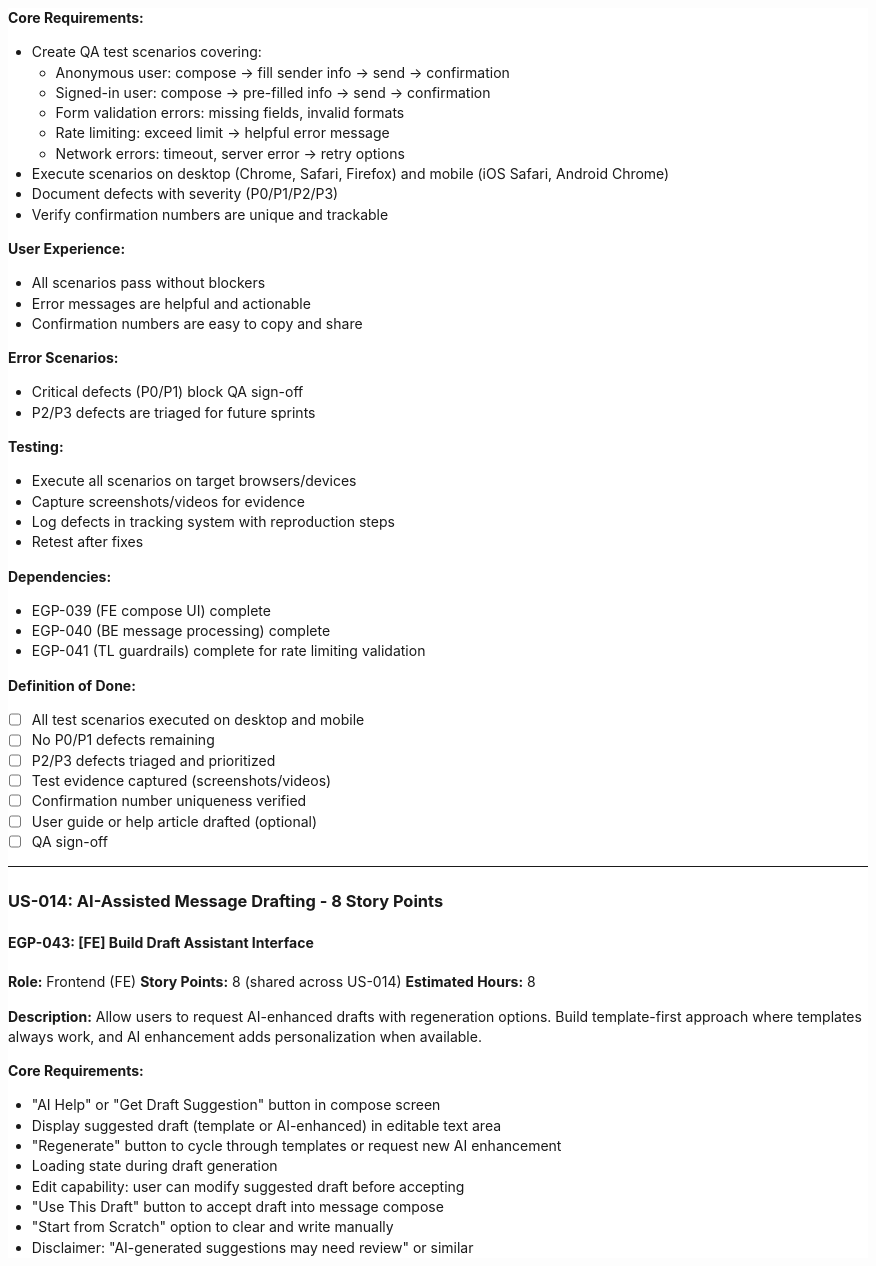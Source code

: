 **Core Requirements:**
- Create QA test scenarios covering:
  - Anonymous user: compose → fill sender info → send → confirmation
  - Signed-in user: compose → pre-filled info → send → confirmation
  - Form validation errors: missing fields, invalid formats
  - Rate limiting: exceed limit → helpful error message
  - Network errors: timeout, server error → retry options
- Execute scenarios on desktop (Chrome, Safari, Firefox) and mobile (iOS Safari, Android Chrome)
- Document defects with severity (P0/P1/P2/P3)
- Verify confirmation numbers are unique and trackable

**User Experience:**
- All scenarios pass without blockers
- Error messages are helpful and actionable
- Confirmation numbers are easy to copy and share

**Error Scenarios:**
- Critical defects (P0/P1) block QA sign-off
- P2/P3 defects are triaged for future sprints

**Testing:**
- Execute all scenarios on target browsers/devices
- Capture screenshots/videos for evidence
- Log defects in tracking system with reproduction steps
- Retest after fixes

**Dependencies:**
- EGP-039 (FE compose UI) complete
- EGP-040 (BE message processing) complete
- EGP-041 (TL guardrails) complete for rate limiting validation

**Definition of Done:**
- [ ] All test scenarios executed on desktop and mobile
- [ ] No P0/P1 defects remaining
- [ ] P2/P3 defects triaged and prioritized
- [ ] Test evidence captured (screenshots/videos)
- [ ] Confirmation number uniqueness verified
- [ ] User guide or help article drafted (optional)
- [ ] QA sign-off

---

### US-014: AI-Assisted Message Drafting - 8 Story Points

#### EGP-043: [FE] Build Draft Assistant Interface

**Role:** Frontend (FE)
**Story Points:** 8 (shared across US-014)
**Estimated Hours:** 8

**Description:**
Allow users to request AI-enhanced drafts with regeneration options. Build template-first approach where templates always work, and AI enhancement adds personalization when available.

**Core Requirements:**
- "AI Help" or "Get Draft Suggestion" button in compose screen
- Display suggested draft (template or AI-enhanced) in editable text area
- "Regenerate" button to cycle through templates or request new AI enhancement
- Loading state during draft generation
- Edit capability: user can modify suggested draft before accepting
- "Use This Draft" button to accept draft into message compose
- "Start from Scratch" option to clear and write manually
- Disclaimer: "AI-generated suggestions may need review" or similar
